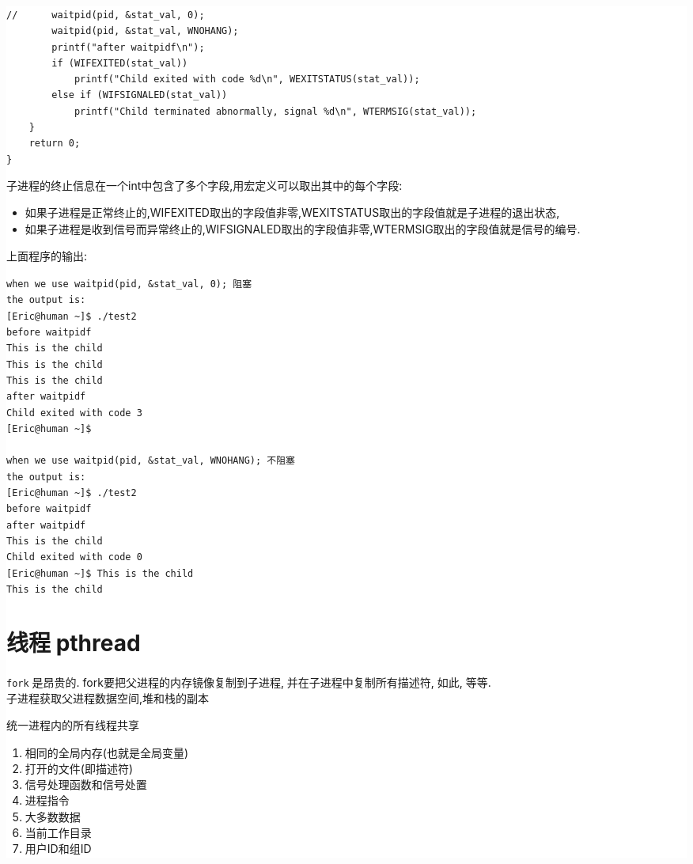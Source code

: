     // 		waitpid(pid, &stat_val, 0);
    		waitpid(pid, &stat_val, WNOHANG);
    		printf("after waitpidf\n");
    		if (WIFEXITED(stat_val))
    			printf("Child exited with code %d\n", WEXITSTATUS(stat_val));
    		else if (WIFSIGNALED(stat_val))
    			printf("Child terminated abnormally, signal %d\n", WTERMSIG(stat_val));
    	}
    	return 0;
    }
    
子进程的终止信息在一个int中包含了多个字段,用宏定义可以取出其中的每个字段:

- 如果子进程是正常终止的,WIFEXITED取出的字段值非零,WEXITSTATUS取出的字段值就是子进程的退出状态,
- 如果子进程是收到信号而异常终止的,WIFSIGNALED取出的字段值非零,WTERMSIG取出的字段值就是信号的编号.

上面程序的输出:
    
    when we use waitpid(pid, &stat_val, 0); 阻塞
    the output is:
    [Eric@human ~]$ ./test2 
    before waitpidf
    This is the child
    This is the child
    This is the child
    after waitpidf
    Child exited with code 3
    [Eric@human ~]$
    
    when we use waitpid(pid, &stat_val, WNOHANG); 不阻塞
    the output is:
    [Eric@human ~]$ ./test2 
    before waitpidf
    after waitpidf
    This is the child
    Child exited with code 0
    [Eric@human ~]$ This is the child
    This is the child


# 线程 pthread
`fork` 是昂贵的. fork要把父进程的内存镜像复制到子进程, 并在子进程中复制所有描述符, 如此, 等等.  
子进程获取父进程数据空间,堆和栈的副本

统一进程内的所有线程共享

1. 相同的全局内存(也就是全局变量)
1. 打开的文件(即描述符)
1. 信号处理函数和信号处置
1. 进程指令
1. 大多数数据
1. 当前工作目录
1. 用户ID和组ID
